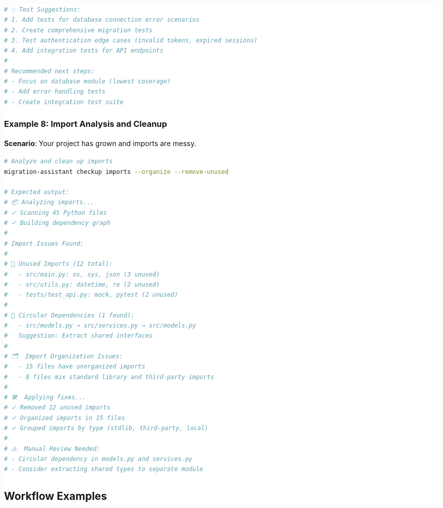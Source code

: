 ```bash
# 💡 Test Suggestions:
# 1. Add tests for database connection error scenarios
# 2. Create comprehensive migration tests
# 3. Test authentication edge cases (invalid tokens, expired sessions)
# 4. Add integration tests for API endpoints
# 
# Recommended next steps:
# - Focus on database module (lowest coverage)
# - Add error handling tests
# - Create integration test suite
```

### Example 8: Import Analysis and Cleanup

**Scenario**: Your project has grown and imports are messy.

```bash
# Analyze and clean up imports
migration-assistant checkup imports --organize --remove-unused

# Expected output:
# 📦 Analyzing imports...
# ✓ Scanning 45 Python files
# ✓ Building dependency graph
# 
# Import Issues Found:
# 
# 🚫 Unused Imports (12 total):
#   - src/main.py: os, sys, json (3 unused)
#   - src/utils.py: datetime, re (2 unused)
#   - tests/test_api.py: mock, pytest (2 unused)
# 
# 🔄 Circular Dependencies (1 found):
#   - src/models.py → src/services.py → src/models.py
#   Suggestion: Extract shared interfaces
# 
# 🗂️  Import Organization Issues:
#   - 15 files have unorganized imports
#   - 8 files mix standard library and third-party imports
# 
# 🛠️  Applying fixes...
# ✓ Removed 12 unused imports
# ✓ Organized imports in 15 files
# ✓ Grouped imports by type (stdlib, third-party, local)
# 
# ⚠️  Manual Review Needed:
# - Circular dependency in models.py and services.py
# - Consider extracting shared types to separate module
```

## Workflow Examples
